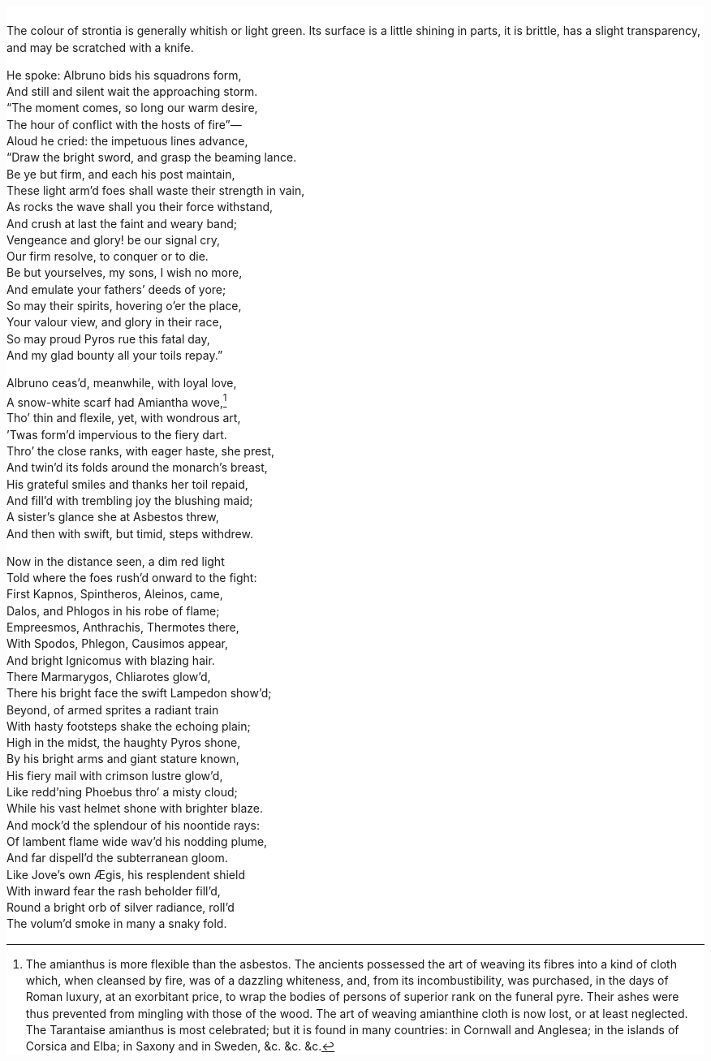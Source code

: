[^39]: The magnesian stones have almost all a green colour, and a shining, or silky appearance. They are soft and may be cut with a knife, and are seldom more than semi-transparent. They do not contract or harden on exposure to heat.

[^40]: Barytes and strontia have not long been added to the catalogue of earths, and the stones in which they are predominant are not numerous. The barytic stones are particularly distinguished for their weight, which long before the discovery of the metal barium, by Professor Davy, gave rise to the suspicion that they must contain a metallic basis. They have a spongy appearance; when exposed to heat they emit a phosphorescent light, and they may be scratched with a knife.<br>
<br>
The colour of strontia is generally whitish or light green. Its surface is a little shining in parts, it is brittle, has a slight transparency, and may be scratched with a knife.

[^41]: The earth called ittria is only found in gadolinite; zircon only in the stone which bears its name, and in the hyacinth; glucine is found in the beryl, in the Peruvian emerald, or smaragd, and in the euclase.<br> <br> It is to be wished, that it were practicable to avoid the mixture of the barbarous nomenclature of modern mineralogy with the more sonorous names of the Greek.

He spoke: Albruno bids his squadrons form,<br>
And still and silent wait the approaching storm.<br>
“The moment comes, so long our warm desire,<br>
The hour of conflict with the hosts of fire”—<br>
Aloud he cried: the impetuous lines advance,<br>
“Draw the bright sword, and grasp the beaming lance.<br>
Be ye but firm, and each his post maintain,<br>
These light arm’d foes shall waste their strength in vain,<br>
As rocks the wave shall you their force withstand,<br>
And crush at last the faint and weary band;<br>
Vengeance and glory! be our signal cry,<br>
Our firm resolve, to conquer or to die.<br>
Be but yourselves, my sons, I wish no more,<br>
And emulate your fathers’ deeds of yore;<br>
So may their spirits, hovering o’er the place,<br>
Your valour view, and glory in their race,<br>
So may proud Pyros rue this fatal day,<br>
And my glad bounty all your toils repay.”

Albruno ceas’d, meanwhile, with loyal love,<br>
A snow-white scarf had Amiantha wove,[^42]<br>
Tho’ thin and flexile, yet, with wondrous art,<br>
’Twas form’d impervious to the fiery dart.<br>
Thro’ the close ranks, with eager haste, she prest,<br>
And twin’d its folds around the monarch’s breast,<br>
His grateful smiles and thanks her toil repaid,<br>
And fill’d with trembling joy the blushing maid;<br>
A sister’s glance she at Asbestos threw,<br>
And then with swift, but timid, steps withdrew.

[^42]: The amianthus is more flexible than the asbestos. The ancients possessed the art of weaving its fibres into a kind of cloth which, when cleansed by fire, was of a dazzling whiteness, and, from its incombustibility, was purchased, in the days of Roman luxury, at an exorbitant price, to wrap the bodies of persons of superior rank on the funeral pyre. Their ashes were thus prevented from mingling with those of the wood. The art of weaving amianthine cloth is now lost, or at least neglected. The Tarantaise amianthus is most celebrated; but it is found in many countries: in Cornwall and Anglesea; in the islands of Corsica and Elba; in Saxony and in Sweden, &amp;c. &amp;c. &amp;c.

Now in the distance seen, a dim red light<br>
Told where the foes rush’d onward to the fight:<br>
First Kapnos, Spintheros, Aleinos, came,<br>
Dalos, and Phlogos in his robe of flame;<br>
Empreesmos, Anthrachis, Thermotes there,<br>
With Spodos, Phlegon, Causimos appear,<br>
And bright Ignicomus with blazing hair.<br>
There Marmarygos, Chliarotes glow’d,<br>
There his bright face the swift Lampedon show’d;<br>
Beyond, of armed sprites a radiant train<br>
With hasty footsteps shake the echoing plain;<br>
High in the midst, the haughty Pyros shone,<br>
By his bright arms and giant stature known,<br>
His fiery mail with crimson lustre glow’d,<br>
Like redd’ning Phoebus thro’ a misty cloud;<br>
While his vast helmet shone with brighter blaze.<br>
And mock’d the splendour of his noontide rays:<br>
Of lambent flame wide wav’d his nodding plume,<br>
And far dispell’d the subterranean gloom.<br>
Like Jove’s own Ægis, his resplendent shield<br>
With inward fear the rash beholder fill’d,<br>
Round a bright orb of silver radiance, roll’d<br>
The volum’d smoke in many a snaky fold.


[^1]: Carinthia, a duchy of Austria, formerly celebrated for its mines of gold and silver, &amp;c.
[^2]: From the commencement of English history, there is no prince, except Alfred, on whose character and exploits the memory dwells with so much fondness, as on those of the sable Edward. The valour and prudence which won the battles of Crecy and Poictiers, two of the most celebrated in our annals, lose their praise in admiration of the moderation and humanity of the youthful hero, even in the moment of victory.
[^3]: “Edward ordered a repast to be prepared in his tent for the prisoner, (King John,) and lie himself served at the royal captive’s table, as if he had been one of his retinue. He stood at the King’s back during the meal, constantly refused to take a place at table, and declared that, being a subject, he was too well acquainted with the distance between his own rank and that of majesty to assume such freedom. All his father’s pretensions to the crown of France were now buried in oblivion: John, in captivity, received the honours of a king, which were refused him when seated ou the throne: his misfortunes not his title were respected.” — *Hume*.
[^4]: Spenser’s Faery Queene, Book III. Canto IV.
[^5]: A variety of metallic preparations have been used by the ladies of different countries for this purpose, particularly the oxyds of bismuth and antimony. Among the Medes it was not confined to the fair sex; at least Xenophon, in his Cyroptedia, describes Astyages as having his eyes painted. The custom still prevails in the Levant.
[^6]: The *geranium pratense*, or blue geranium, which grows in meadows, and by the banks of streams; a very beautiful and elegant plant.
[^7]: The myosotis, or scorpion grass, is a beautiful plant which grows abundantly by the side of running waters. It has a small blue flower, with agolden eye in the centre, and is a great favourite with the Germans, who call it *“Forget me not*.” These flowers, or their enamelled resemblance, are frequently interchanged as tokens of regard. The *“Forget me not”* of the Germans is by some believed to be the veronica chamaedrys, which is also a beautiful blue flower.
[^8]: If a plant be taken out of the ground and inverted, its parts also invert their functions. What was formerly the root becomes green, and leaves and flowers shoot out in the place of fibres. The inverted stem on the contrary grows rigid, and soon assumes the appearance and the functions of the root. — *Lectures delivered at the Royal Institution, by Dr. now Sir James Edward Smith*.
[^9]: The principal, if not the only food of plants, appears to be water, from which, when exposed to the action of the solar light, all their various secretions are produced. The beautiful green of the leaves, the vivid tints of the flower, their fragrance, the flavour of the fruit, with their endless variety in the different species, all seem to be derived from one source; and plants, whose properties and secretions are the most different, grow in equal luxuriance side by side. — *Smith’s Lectures*.
[^10]: The tetradynamia, or plants with cruciform flowers, are all, when boiled, wholesome and nutritious. There is also a more extended criterion. The fruits of flowers having the stamina inserted into the calyx may be eaten with safety, and are generally agreeable, but flowers having the stamina inserted into the receptacle are always to be suspected. — *Smith’s Lectures*.
[^11]: If the bulb of the tulip be opened, the rudiments of the future leaves and even the embryo of the flower may be seen. — *Smith’s Lectures*.
[^12]: The decay of our apples has excited much apprehension. Some of the finest kinds are nearly extinct, and others have evidently degenerated. Many attempts have been made to supply this loss by grafting favourite apples upon young stocks, but in vain. This has proved to be only the extension of an individual, not the production of a new one, and as the parent tree decayed, the grafts decayed also. To prevent the loss of so valuable a fruit, Mr. Knight sowed a quantity of the seeds of our best apples, in hope that, although a great majority would be merely crabs, out of many thousands he might procure a few valuable apples. His efforts have not been unsuccessful, and many of the new varieties promise to vie, in size and flavour, with the finest of the old ones. — *Smith’s Lectures*.
[^13]: This passage is intended as a slight description of the phenomenon called the Bore or Agar, occasioned by the sudden influx of the tide into a river. Those rivers which have a wide embouchure, that becomes suddenly contracted, are most subject to it. The tide rushing up the stream, drives back the descending water, and the vessels upon it find themselves instantly raised many feet above their former level. In England the Severn is particularly subject to the Bore; but it is most remarkable in the Indian rivers, the principal branches of the Ganges, the Megna, and the Hoogly.
[^14]: See “The Flower and the Leaf.”
[^15]: Cordova, or Corduba as it was anciently called, was founded by the Romans. It was afterwards in possession of the Goths, and then of the Moors, who were expelled in 1236 by Ferdinand the Third, who first united the crowns of Castille and Leon. From this time Cordova, hitherto the seat of learning, declined, and that star, which had shone amidst darkness and barbarism, sunk ere the dawn returned to Europe.
[^16]: Granada was early in the possession of the Moors, but the kingdom was dissolved in 1221. In 1236, fresh bands pouring over from Africa, Granada became the seat of opulence and splendour, and the Moorish capital of Spain. In speaking of Granada, historians and geographers become poetical, and describe in glowing terms its fertile valley, bounded by mountains, and watered by the Genil and the Guadalquivir; its hills covered with groves of orange, of mulberry, and of olive; the magnificence of its palaces, and the splendour of its court, where the manners of chivalry received a peculiar colouring from the luxury of Africa. At the time mentioned in the poem, the sceptre of Granada was held by Jusef Hacen Hamet, the seventh king of Granada. Those who are fond of romantic history will be gratified by the translation of the Civil Wars of Granada, by Mr. Rodd.
[^17]: This is an anachronism. The apartment here alluded to was not added to the Alhambra till the reign of Muley Hascem, the father of Boabdelin, who lost his crown to Ferdinand and Isabella. The walls had the appearance of gold, and are supposed to have been a composition of the yolks of eggs, Muley Hascem also built the celebrated court of Lions.
[^18]: The Sierra Nevada, or snowy mountain.
[^19]: This was a martial game, in which the young nobles fought in squadrons, and canes supplied the place of lances. Tilting was usually performed with canes, but at the tournament lances were used.
[^20]: It was the custom for the Moorish or Spanish youth to denote their affection by wearing the favourite colours of their ladies. The language of flowers is still so well understood by the ladies of Spain, that it might be dangerous for the uninitiated to present a nosegay.
[^21]: Alfonzo XI obtained a signal victory over the Moors in 1340, at which time Alziras was taken, and the kingdom of Granada made tributary. He was killed in the siege of Gibraltar, which he had lost before, and succeeded by his son, Peter the Cruel. — *Puffendorf*.
[^22]: “Là, j’entendois rouler sous mes pieds un torrent qui se frayoit, à travers les glaces et les neiges, une route invisible, dont il ne sortoit que cinquante toises plus bas, pour se précipiter du haut d’un escarpement de rocliers, dans le grand vallon de neige. La position pouvoit devenir dangereuse, à la longue; je la quittai bientôt.” — *Ramond’s Observations faites dans les Pyrenees.*
[^23]: See Spenser and Ariosto.
[^24]: These lines allude to the law of definite proportions, as started by Mr. Dalton, and farther developed by Professor Davy, and also to the rules of crystallization as lately defined. The French chemists have asserted that bodies do not combine in fixed proportions, but in proportion to their relative quantities; for instance, that carbonate of lime would, according to the relative quantities of its elements at its formation, contain a greater or less proportion of carbonic acid, or of lime. But the experiments of Davy and others appear completely to disprove this assertion, and establish Mr. Dalton’s theory. Carbonate of lime is uniformly found to consist of 44 parts of carbonic acid and 56 of lime. Nor does a body capriciously combine in different proportions with different substances. Whatever may be the definite proportion of the body with which it enters into combination, its own remains the same; or should it be augmented, the portion added is always either a multiple or a divisor of the original quantity. Thus oxygen, in all its various unions, with hydrogen, with nitrogen, or with the metals, preserves its fixed proportion of 15 parts by weight, and where more is added, the extra portion is always equal either to 7&frac12; or to 15. Thus nitrous oxyde consists of one proportion or 26 grains of nitrogen united to one proportion, or 15 grains of oxygen, making together 41, which is the proportion in which nitrous oxyde again combines with other bodies to make a tertiary compound. Nitric oxyde consists of 26 grains of nitrogen, united to two proportions, or 30 grains of oxygen, making together 56. Nitrous acid consists of 26 grains of nitrogen, united with four proportions, or 60 grains of oxygen, making together 86. And nitric acid consists of 26 grains of nitrogen united with five proportions, or 75 grains of oxygen, making together 101. Thus in all these combinations the same law is observed.<br>
[^25]: Gold was in all probability the first metal discovered, as it is much more frequently found native than any of the others, and if so, the age of gold, the age of silver, &amp;c. have probably derived their names not so much from any supposed alteration in the state or character of man, as from the discovery of the metals whose name they bear. *Davy’s Lectures*.
[^26]: Brass is an artificial metal, formed by the union of copper and zinc, which is an operation of some nicety; for if the fire, that is necessary to unite them, be too long continued, the zinc flies off, and leaves the copper again pure. This is attempted to be allegorically expressed in the poem.
[^27]: Copper is more frequently found united with sulphur than with any other substance.
[^28]: The six primitive rocks; granite, porphyry, marble, serpentine, schist, and sienite.
[^29]: The word [greek], *geranites*, granite, has sometimes been derived from [greek], *geranos*, a crane, as its colours are supposed to resemble those of the stork’s neck; but its name is more commonly supposed to have originated in its granular structure.
[^30]: Porphyry is usually found in smaller blocks than granite, and porphyrytic mountains do not attain so great a height.
[^31]: Pure primitive marble is distinguished by its sparkling, or sparry fracture, and unblemished whiteness.
[^32]: The various and beautiful tints frequently observed in ophites, or serpentine, are owing to the admixture of steatite, or soap rock.
[^33]: Schist is said to derive its name from its bright and shining appearance. Sienite, not differing greally in its composition from granite, is frequently of a dull crimson.
[^34]: The ores of copper are remarkable for the variety and brilliancy of their hues.
[^35]: Stypterion, from Στυπτηρια, alumine or clay, pure argillaceous earth, one of the most indestructible substances in nature, and parent of all the gems known by the name of oriental, and included in the barbarous term Corundum: the oriental topaz, emerald, and sapphire, &amp;c. &amp;c.<br>
[^36]: Titanos, chalk. There is a general similarity in the appearance of all the calcareous stones. They are usually nearly white, opaque, and devoid of lustre, and are not sufficiently hard to scratch glass.
[^37]: Silex is one of the hardest substances in nature, and the bodies in which it abounds are abundantly diffused. It enters into the composition of the primitive rocks&gt; but is not generally soluble in water, though the Geysers of Iceland, and some springs near Bath, prove that peculiar circumstances may render it so. Siliceous stones are more or less transparent,,nave a fine polish, and scratch glass. To this order belong all those gems which the lapidaries distinguish by the term occidental, in opposition to the oriental, or aluminous gems: also the carnelian, sardonyx, agate, opal, mocha, jasper, chalcedony, garnet, &amp;c. &amp;c.
[^38]: Adamas, the diamond, which, though usually placed at the head of the gems, is very different in its composition. No bodies can differ more in external appearance, than charcoal, plumbago or black lead, and the diamond, yet their chemical analysis affords similar results. The diamond burns, like plumbago and charcoal, into pure carbonic acid, and the difference in their aspect probably arises, either from a slight excess or deficiency in the oxygen combined with the carbon, or perhaps only from the different form and arrangement of the particles in crystallization. In coal mines, the stratum of coal is occasionally seen passing, by sensible gradations, into plumbago. Some have supposed plumbago to be charcoal united with iron. Charcoal and plumbago are excellent conductors of electricity, but the diamond is a perfect non-conductor, which strengthens the idea that it contains a portion of oxygen combined with its carbonaceous basis, as this gas, however small in quantity, always destroys conducting power in the body with which it is combined.
[^43]: See Ariosto.
[^44]: Nitre detonates with a slight heat.
[^45]: No artificial heat has hitherto been sufficient to fuse charcoal, but under the action of the immense Voltaic apparatus at the Royal Institution, directed by Professor Davy, it became much hardened, and a small portion assumed the gaseous form. Were it possible to fuse charcoal, it is probable that, by the addition of a minute portion of oxygen, and suffering it to cool very slowly, artificial diamonds might be formed.
[^46]: The oriental amethyst is a variety of corundum, differing only in colour from the oriental sapphire, topaz, and ruby. When exposed to heat it loses its colour, and is of such dazzling brilliancy as to be frequently mistaken for the diamond. The occidental or common amethyst is merely quartz, tinged naturally of a deep violet hue, by iron or manganese. It likewise loses its colour in the fire, but at the same time is deprived of its lustre, becomes opaque, and of a milky white, owing to an infinity of small cracks which are discoverable by the microscope. It is chiefly found in the neighbourhood of Carthagena in Spain. The Greeks and Arabians wore the amethyst as an amulet to prevent drunkenness, whence its name ἅμεθυστος.
[^47]: Advantage is here taken of the flexibility of the asbestos to give a little variety to the costume.
[^48]: The pumices of the island of Santorine and others appear from analysis to have originated in the combustion of asbestos, and the refractory nature of that mineral proves the great potency of the volcanic fire which has produced them.
[^49]: Πυραφλεκτος, *pyraphlectos*, burning, but not consumed by fire.
[^50]: Cambuscan.
[^51]: The zinc, which gives to brass its yellow colour, flies off at a much lower temperature than the copper.
[^52]: When acted upon by fire, iron, cobalt, nickel, tellurium, and most of the metals, fly off in sparks, but zinc burns with a beautiful green flame, and its gaseous oxyde rises in clouds of white smoke.
[^53]: The aventurine is a beautiful stone, consisting of brown, green, or red quartz or felspar, interspersed with small laminae of mica, which give it a spangled appearance: it is very brittle. It comes from France and from Siberia.
[^54]: The diamond, when exposed to the action of fire, burns (as already stated) into pure carbonic acid. This gas possesses the property of extinguishing flame, and is equally destructive to the slow combustion of animal respiration. It is heavier than common air, in the proportion of 47 to 31, and this density in some degree opposes the tendency of gaseous bodies to universal diffusion, so that an accumulation of carbonic acid gas is frequently found near the floors of caverns, (as in the celebrated Grotto del Cane, at Naples,) at the bottom of deep wells, and of large beer vats; also in mines, where it passes by the name of the Choak Damp, and is often productive of the most fatal effects, as persons who inhale this poisonous air have no power to withdraw themselves from its influence, but fall instantly senseless, and those who hasten to their assistance arrive but to share their fate. In descending to such places, it is always prudent first to lower a candle, as a test of the atmosphere, as wherever that will burn, man may breathe.